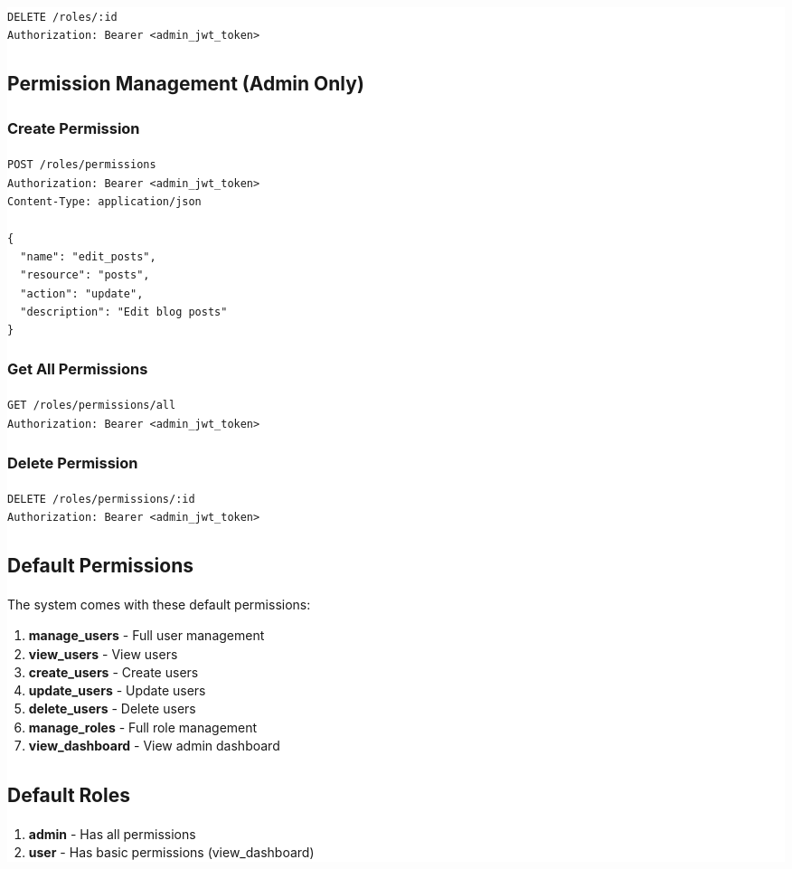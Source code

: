 ```http
DELETE /roles/:id
Authorization: Bearer <admin_jwt_token>
```

## Permission Management (Admin Only)

### Create Permission

```http
POST /roles/permissions
Authorization: Bearer <admin_jwt_token>
Content-Type: application/json

{
  "name": "edit_posts",
  "resource": "posts",
  "action": "update",
  "description": "Edit blog posts"
}
```

### Get All Permissions

```http
GET /roles/permissions/all
Authorization: Bearer <admin_jwt_token>
```

### Delete Permission

```http
DELETE /roles/permissions/:id
Authorization: Bearer <admin_jwt_token>
```

## Default Permissions

The system comes with these default permissions:

1. **manage_users** - Full user management
2. **view_users** - View users
3. **create_users** - Create users
4. **update_users** - Update users
5. **delete_users** - Delete users
6. **manage_roles** - Full role management
7. **view_dashboard** - View admin dashboard

## Default Roles

1. **admin** - Has all permissions
2. **user** - Has basic permissions (view_dashboard)
